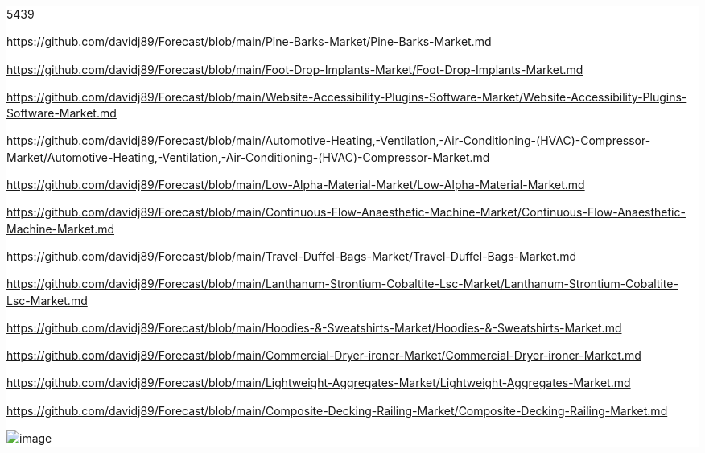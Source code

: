 5439</p><p><a href="https://github.com/davidj89/Forecast/blob/main/Pine-Barks-Market/Pine-Barks-Market.md">https://github.com/davidj89/Forecast/blob/main/Pine-Barks-Market/Pine-Barks-Market.md</a></p><p><a href="https://github.com/davidj89/Forecast/blob/main/Foot-Drop-Implants-Market/Foot-Drop-Implants-Market.md">https://github.com/davidj89/Forecast/blob/main/Foot-Drop-Implants-Market/Foot-Drop-Implants-Market.md</a></p><p><a href="https://github.com/davidj89/Forecast/blob/main/Website-Accessibility-Plugins-Software-Market/Website-Accessibility-Plugins-Software-Market.md">https://github.com/davidj89/Forecast/blob/main/Website-Accessibility-Plugins-Software-Market/Website-Accessibility-Plugins-Software-Market.md</a></p><p><a href="https://github.com/davidj89/Forecast/blob/main/Automotive-Heating,-Ventilation,-Air-Conditioning-(HVAC)-Compressor-Market/Automotive-Heating,-Ventilation,-Air-Conditioning-(HVAC)-Compressor-Market.md">https://github.com/davidj89/Forecast/blob/main/Automotive-Heating,-Ventilation,-Air-Conditioning-(HVAC)-Compressor-Market/Automotive-Heating,-Ventilation,-Air-Conditioning-(HVAC)-Compressor-Market.md</a></p><p><a href="https://github.com/davidj89/Forecast/blob/main/Low-Alpha-Material-Market/Low-Alpha-Material-Market.md">https://github.com/davidj89/Forecast/blob/main/Low-Alpha-Material-Market/Low-Alpha-Material-Market.md</a></p><p><a href="https://github.com/davidj89/Forecast/blob/main/Continuous-Flow-Anaesthetic-Machine-Market/Continuous-Flow-Anaesthetic-Machine-Market.md">https://github.com/davidj89/Forecast/blob/main/Continuous-Flow-Anaesthetic-Machine-Market/Continuous-Flow-Anaesthetic-Machine-Market.md</a></p><p><a href="https://github.com/davidj89/Forecast/blob/main/Travel-Duffel-Bags-Market/Travel-Duffel-Bags-Market.md">https://github.com/davidj89/Forecast/blob/main/Travel-Duffel-Bags-Market/Travel-Duffel-Bags-Market.md</a></p><p><a href="https://github.com/davidj89/Forecast/blob/main/Lanthanum-Strontium-Cobaltite-Lsc-Market/Lanthanum-Strontium-Cobaltite-Lsc-Market.md">https://github.com/davidj89/Forecast/blob/main/Lanthanum-Strontium-Cobaltite-Lsc-Market/Lanthanum-Strontium-Cobaltite-Lsc-Market.md</a></p><p><a href="https://github.com/davidj89/Forecast/blob/main/Hoodies-&-Sweatshirts-Market/Hoodies-&-Sweatshirts-Market.md">https://github.com/davidj89/Forecast/blob/main/Hoodies-&-Sweatshirts-Market/Hoodies-&-Sweatshirts-Market.md</a></p><p><a href="https://github.com/davidj89/Forecast/blob/main/Commercial-Dryer-ironer-Market/Commercial-Dryer-ironer-Market.md">https://github.com/davidj89/Forecast/blob/main/Commercial-Dryer-ironer-Market/Commercial-Dryer-ironer-Market.md</a></p><p><a href="https://github.com/davidj89/Forecast/blob/main/Lightweight-Aggregates-Market/Lightweight-Aggregates-Market.md">https://github.com/davidj89/Forecast/blob/main/Lightweight-Aggregates-Market/Lightweight-Aggregates-Market.md</a></p><p><a href="https://github.com/davidj89/Forecast/blob/main/Composite-Decking-Railing-Market/Composite-Decking-Railing-Market.md">https://github.com/davidj89/Forecast/blob/main/Composite-Decking-Railing-Market/Composite-Decking-Railing-Market.md</a></p>
![image](https://github.com/user-attachments/assets/e32b7b0f-5cbf-4fd6-8a2c-8f8cd1fcc6f8)
